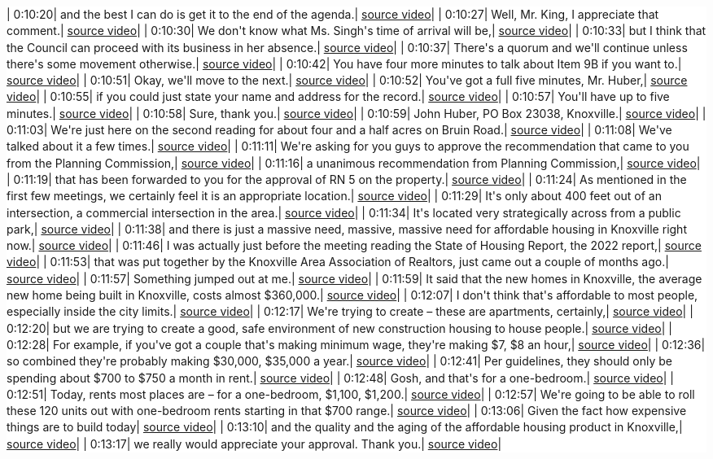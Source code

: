 | 0:10:20| and the best I can do is get it to the end of the agenda.| [source video](https://archive.org/details/city-council-r-265-220628?start=620)|
| 0:10:27| Well, Mr. King, I appreciate that comment.| [source video](https://archive.org/details/city-council-r-265-220628?start=627)|
| 0:10:30| We don't know what Ms. Singh's time of arrival will be,| [source video](https://archive.org/details/city-council-r-265-220628?start=630)|
| 0:10:33| but I think that the Council can proceed with its business in her absence.| [source video](https://archive.org/details/city-council-r-265-220628?start=633)|
| 0:10:37| There's a quorum and we'll continue unless there's some movement otherwise.| [source video](https://archive.org/details/city-council-r-265-220628?start=637)|
| 0:10:42| You have four more minutes to talk about Item 9B if you want to.| [source video](https://archive.org/details/city-council-r-265-220628?start=642)|
| 0:10:51| Okay, we'll move to the next.| [source video](https://archive.org/details/city-council-r-265-220628?start=651)|
| 0:10:52| You've got a full five minutes, Mr. Huber,| [source video](https://archive.org/details/city-council-r-265-220628?start=652)|
| 0:10:55| if you could just state your name and address for the record.| [source video](https://archive.org/details/city-council-r-265-220628?start=655)|
| 0:10:57| You'll have up to five minutes.| [source video](https://archive.org/details/city-council-r-265-220628?start=657)|
| 0:10:58| Sure, thank you.| [source video](https://archive.org/details/city-council-r-265-220628?start=658)|
| 0:10:59| John Huber, PO Box 23038, Knoxville.| [source video](https://archive.org/details/city-council-r-265-220628?start=659)|
| 0:11:03| We're just here on the second reading for about four and a half acres on Bruin Road.| [source video](https://archive.org/details/city-council-r-265-220628?start=663)|
| 0:11:08| We've talked about it a few times.| [source video](https://archive.org/details/city-council-r-265-220628?start=668)|
| 0:11:11| We're asking for you guys to approve the recommendation that came to you from the Planning Commission,| [source video](https://archive.org/details/city-council-r-265-220628?start=671)|
| 0:11:16| a unanimous recommendation from Planning Commission,| [source video](https://archive.org/details/city-council-r-265-220628?start=676)|
| 0:11:19| that has been forwarded to you for the approval of RN 5 on the property.| [source video](https://archive.org/details/city-council-r-265-220628?start=679)|
| 0:11:24| As mentioned in the first few meetings, we certainly feel it is an appropriate location.| [source video](https://archive.org/details/city-council-r-265-220628?start=684)|
| 0:11:29| It's only about 400 feet out of an intersection, a commercial intersection in the area.| [source video](https://archive.org/details/city-council-r-265-220628?start=689)|
| 0:11:34| It's located very strategically across from a public park,| [source video](https://archive.org/details/city-council-r-265-220628?start=694)|
| 0:11:38| and there is just a massive need, massive, massive need for affordable housing in Knoxville right now.| [source video](https://archive.org/details/city-council-r-265-220628?start=698)|
| 0:11:46| I was actually just before the meeting reading the State of Housing Report, the 2022 report,| [source video](https://archive.org/details/city-council-r-265-220628?start=706)|
| 0:11:53| that was put together by the Knoxville Area Association of Realtors, just came out a couple of months ago.| [source video](https://archive.org/details/city-council-r-265-220628?start=713)|
| 0:11:57| Something jumped out at me.| [source video](https://archive.org/details/city-council-r-265-220628?start=717)|
| 0:11:59| It said that the new homes in Knoxville, the average new home being built in Knoxville, costs almost $360,000.| [source video](https://archive.org/details/city-council-r-265-220628?start=719)|
| 0:12:07| I don't think that's affordable to most people, especially inside the city limits.| [source video](https://archive.org/details/city-council-r-265-220628?start=727)|
| 0:12:17| We're trying to create – these are apartments, certainly,| [source video](https://archive.org/details/city-council-r-265-220628?start=737)|
| 0:12:20| but we are trying to create a good, safe environment of new construction housing to house people.| [source video](https://archive.org/details/city-council-r-265-220628?start=740)|
| 0:12:28| For example, if you've got a couple that's making minimum wage, they're making $7, $8 an hour,| [source video](https://archive.org/details/city-council-r-265-220628?start=748)|
| 0:12:36| so combined they're probably making $30,000, $35,000 a year.| [source video](https://archive.org/details/city-council-r-265-220628?start=756)|
| 0:12:41| Per guidelines, they should only be spending about $700 to $750 a month in rent.| [source video](https://archive.org/details/city-council-r-265-220628?start=761)|
| 0:12:48| Gosh, and that's for a one-bedroom.| [source video](https://archive.org/details/city-council-r-265-220628?start=768)|
| 0:12:51| Today, rents most places are – for a one-bedroom, $1,100, $1,200.| [source video](https://archive.org/details/city-council-r-265-220628?start=771)|
| 0:12:57| We're going to be able to roll these 120 units out with one-bedroom rents starting in that $700 range.| [source video](https://archive.org/details/city-council-r-265-220628?start=777)|
| 0:13:06| Given the fact how expensive things are to build today| [source video](https://archive.org/details/city-council-r-265-220628?start=786)|
| 0:13:10| and the quality and the aging of the affordable housing product in Knoxville,| [source video](https://archive.org/details/city-council-r-265-220628?start=790)|
| 0:13:17| we really would appreciate your approval. Thank you.| [source video](https://archive.org/details/city-council-r-265-220628?start=797)|